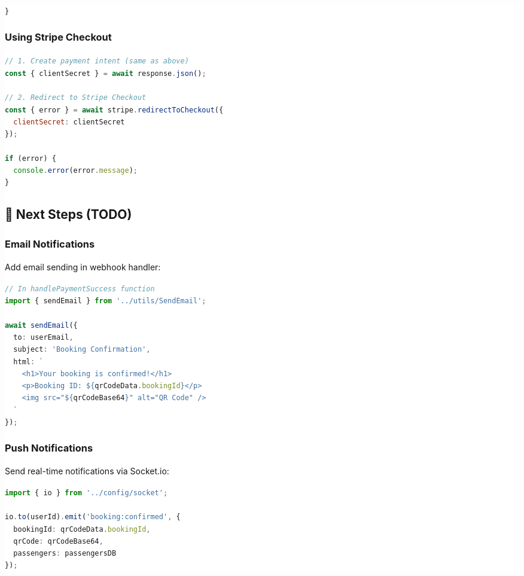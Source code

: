 ```javascript
}
```

### Using Stripe Checkout

```javascript
// 1. Create payment intent (same as above)
const { clientSecret } = await response.json();

// 2. Redirect to Stripe Checkout
const { error } = await stripe.redirectToCheckout({
  clientSecret: clientSecret
});

if (error) {
  console.error(error.message);
}
```

## 📧 Next Steps (TODO)

### Email Notifications
Add email sending in webhook handler:

```typescript
// In handlePaymentSuccess function
import { sendEmail } from '../utils/SendEmail';

await sendEmail({
  to: userEmail,
  subject: 'Booking Confirmation',
  html: `
    <h1>Your booking is confirmed!</h1>
    <p>Booking ID: ${qrCodeData.bookingId}</p>
    <img src="${qrCodeBase64}" alt="QR Code" />
  `
});
```

### Push Notifications
Send real-time notifications via Socket.io:

```typescript
import { io } from '../config/socket';

io.to(userId).emit('booking:confirmed', {
  bookingId: qrCodeData.bookingId,
  qrCode: qrCodeBase64,
  passengers: passengersDB
});
```
